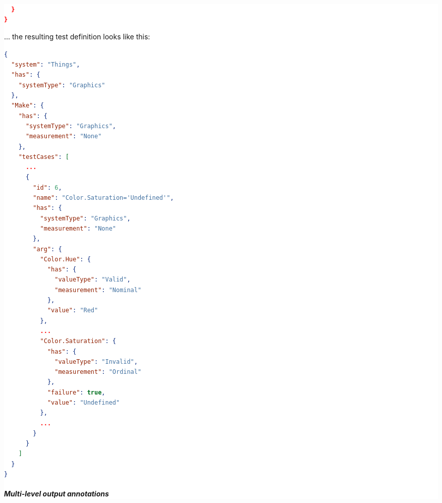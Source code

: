 ```json
  }
}
```

... the resulting test definition looks like this:

```json
{
  "system": "Things",
  "has": {
    "systemType": "Graphics"
  },
  "Make": {
    "has": {
      "systemType": "Graphics",
      "measurement": "None"
    },
    "testCases": [
      ...
      {
        "id": 6,
        "name": "Color.Saturation='Undefined'",
        "has": {
          "systemType": "Graphics",
          "measurement": "None"
        },
        "arg": {
          "Color.Hue": {
            "has": {
              "valueType": "Valid",
              "measurement": "Nominal"
            },
            "value": "Red"
          },
          ...
          "Color.Saturation": {
            "has": {
              "valueType": "Invalid",
              "measurement": "Ordinal"
            },
            "failure": true,
            "value": "Undefined"
          },
          ...
        }
      }
    ]
  }
}
```


##### Multi-level output annotations #####
